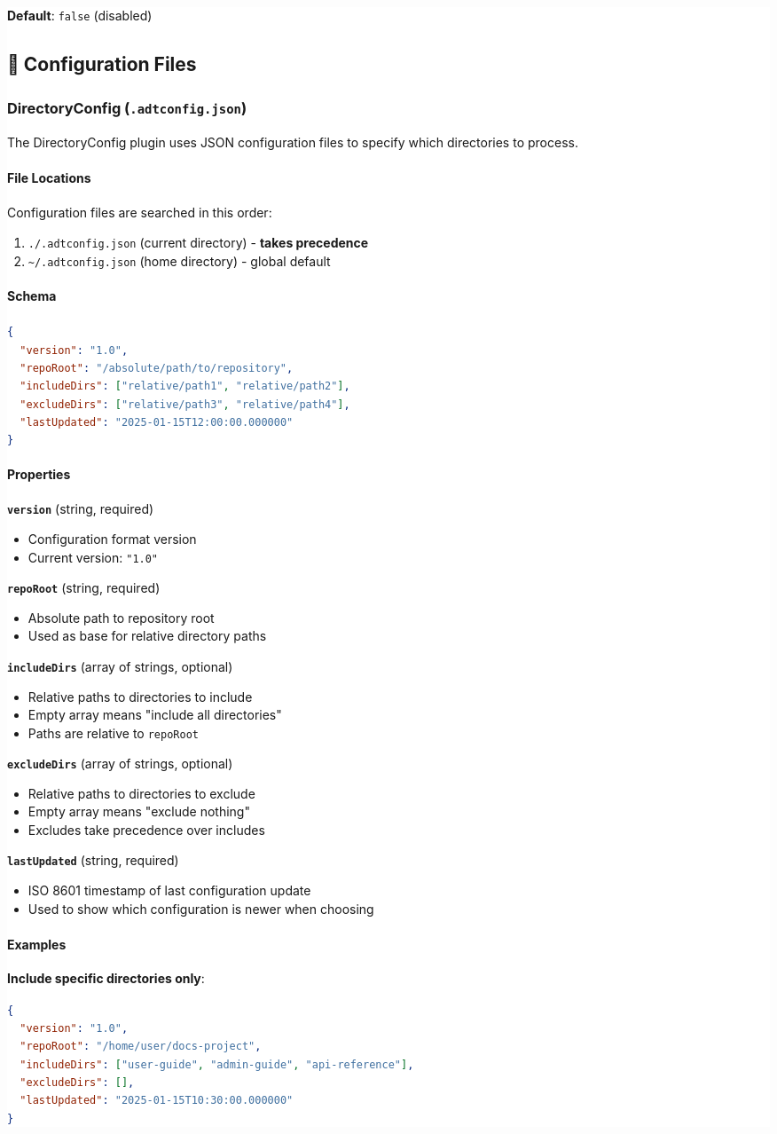 **Default**: `false` (disabled)

## 📁 Configuration Files

### DirectoryConfig (`.adtconfig.json`)

The DirectoryConfig plugin uses JSON configuration files to specify which directories to process.

#### File Locations
Configuration files are searched in this order:
1. `./.adtconfig.json` (current directory) - **takes precedence**
2. `~/.adtconfig.json` (home directory) - global default

#### Schema
```json
{
  "version": "1.0",
  "repoRoot": "/absolute/path/to/repository",
  "includeDirs": ["relative/path1", "relative/path2"],
  "excludeDirs": ["relative/path3", "relative/path4"],
  "lastUpdated": "2025-01-15T12:00:00.000000"
}
```

#### Properties

**`version`** (string, required)
- Configuration format version
- Current version: `"1.0"`

**`repoRoot`** (string, required)
- Absolute path to repository root
- Used as base for relative directory paths

**`includeDirs`** (array of strings, optional)
- Relative paths to directories to include
- Empty array means "include all directories"
- Paths are relative to `repoRoot`

**`excludeDirs`** (array of strings, optional)
- Relative paths to directories to exclude
- Empty array means "exclude nothing"
- Excludes take precedence over includes

**`lastUpdated`** (string, required)
- ISO 8601 timestamp of last configuration update
- Used to show which configuration is newer when choosing

#### Examples

**Include specific directories only**:
```json
{
  "version": "1.0",
  "repoRoot": "/home/user/docs-project",
  "includeDirs": ["user-guide", "admin-guide", "api-reference"],
  "excludeDirs": [],
  "lastUpdated": "2025-01-15T10:30:00.000000"
}
```
